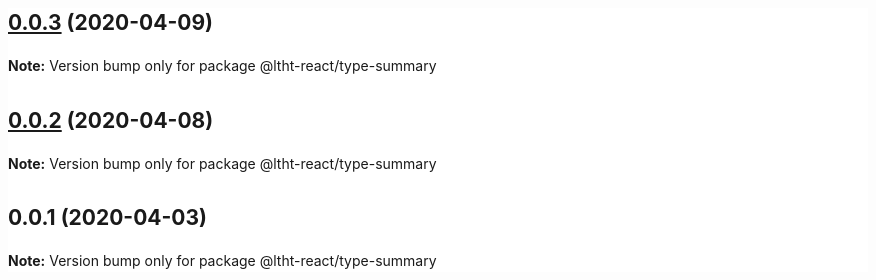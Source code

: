 ## [0.0.3](https://github.com/ltht-epr/ltht-react/compare/@ltht-react/type-summary@0.0.2...@ltht-react/type-summary@0.0.3) (2020-04-09)

**Note:** Version bump only for package @ltht-react/type-summary

## [0.0.2](https://github.com/ltht-epr/ltht-react/compare/@ltht-react/type-summary@0.0.1...@ltht-react/type-summary@0.0.2) (2020-04-08)

**Note:** Version bump only for package @ltht-react/type-summary

## 0.0.1 (2020-04-03)

**Note:** Version bump only for package @ltht-react/type-summary
